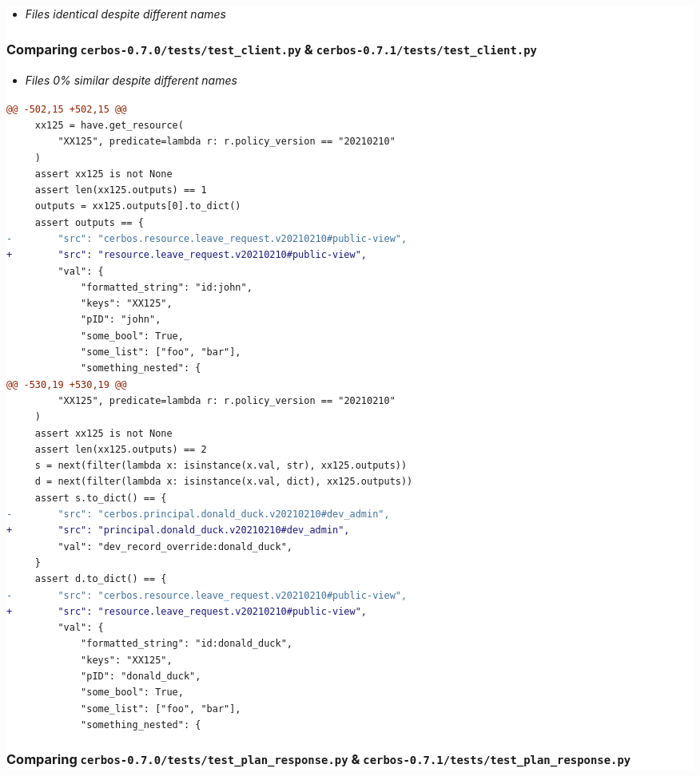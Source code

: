  * *Files identical despite different names*

### Comparing `cerbos-0.7.0/tests/test_client.py` & `cerbos-0.7.1/tests/test_client.py`

 * *Files 0% similar despite different names*

```diff
@@ -502,15 +502,15 @@
     xx125 = have.get_resource(
         "XX125", predicate=lambda r: r.policy_version == "20210210"
     )
     assert xx125 is not None
     assert len(xx125.outputs) == 1
     outputs = xx125.outputs[0].to_dict()
     assert outputs == {
-        "src": "cerbos.resource.leave_request.v20210210#public-view",
+        "src": "resource.leave_request.v20210210#public-view",
         "val": {
             "formatted_string": "id:john",
             "keys": "XX125",
             "pID": "john",
             "some_bool": True,
             "some_list": ["foo", "bar"],
             "something_nested": {
@@ -530,19 +530,19 @@
         "XX125", predicate=lambda r: r.policy_version == "20210210"
     )
     assert xx125 is not None
     assert len(xx125.outputs) == 2
     s = next(filter(lambda x: isinstance(x.val, str), xx125.outputs))
     d = next(filter(lambda x: isinstance(x.val, dict), xx125.outputs))
     assert s.to_dict() == {
-        "src": "cerbos.principal.donald_duck.v20210210#dev_admin",
+        "src": "principal.donald_duck.v20210210#dev_admin",
         "val": "dev_record_override:donald_duck",
     }
     assert d.to_dict() == {
-        "src": "cerbos.resource.leave_request.v20210210#public-view",
+        "src": "resource.leave_request.v20210210#public-view",
         "val": {
             "formatted_string": "id:donald_duck",
             "keys": "XX125",
             "pID": "donald_duck",
             "some_bool": True,
             "some_list": ["foo", "bar"],
             "something_nested": {
```

### Comparing `cerbos-0.7.0/tests/test_plan_response.py` & `cerbos-0.7.1/tests/test_plan_response.py`
